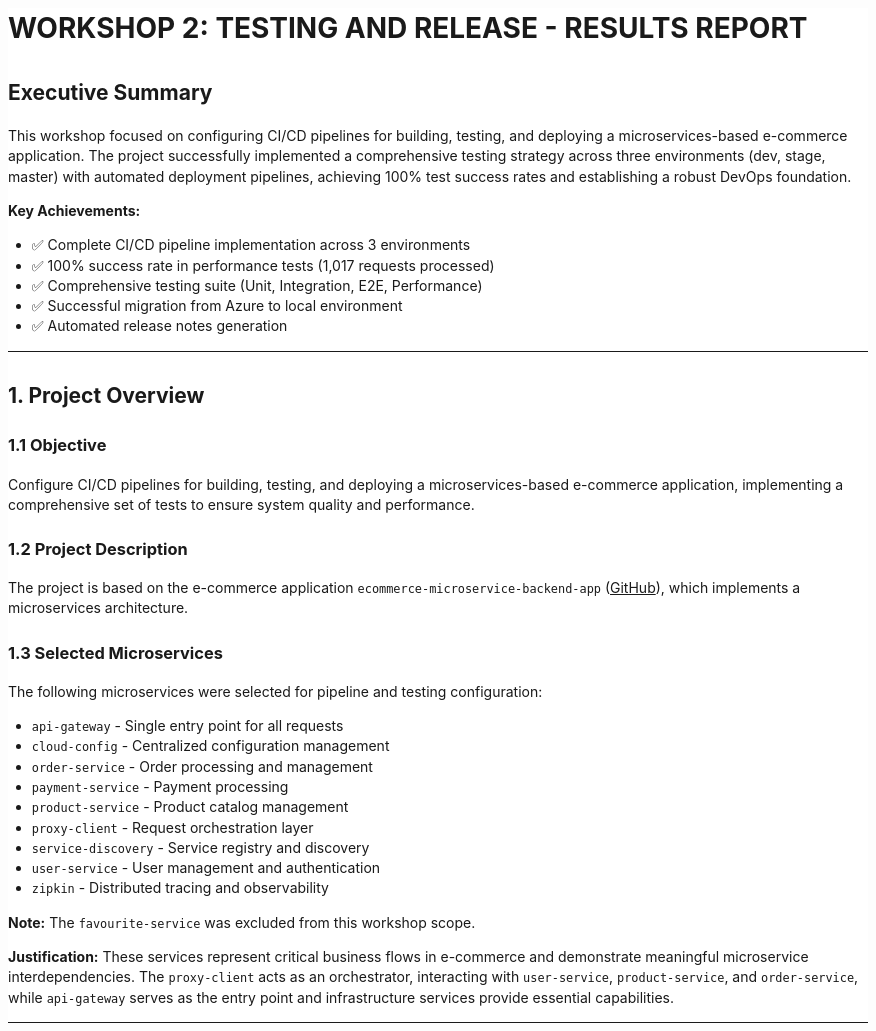 # WORKSHOP 2: TESTING AND RELEASE - RESULTS REPORT

## Executive Summary

This workshop focused on configuring CI/CD pipelines for building, testing, and deploying a microservices-based e-commerce application. The project successfully implemented a comprehensive testing strategy across three environments (dev, stage, master) with automated deployment pipelines, achieving 100% test success rates and establishing a robust DevOps foundation.

**Key Achievements:**
- ✅ Complete CI/CD pipeline implementation across 3 environments
- ✅ 100% success rate in performance tests (1,017 requests processed)
- ✅ Comprehensive testing suite (Unit, Integration, E2E, Performance)
- ✅ Successful migration from Azure to local environment
- ✅ Automated release notes generation

---

## 1. Project Overview

### 1.1 Objective
Configure CI/CD pipelines for building, testing, and deploying a microservices-based e-commerce application, implementing a comprehensive set of tests to ensure system quality and performance.

### 1.2 Project Description
The project is based on the e-commerce application `ecommerce-microservice-backend-app` ([GitHub](https://github.com/SelimHorri/ecommerce-microservice-backend-app/)), which implements a microservices architecture.

### 1.3 Selected Microservices
The following microservices were selected for pipeline and testing configuration:
- `api-gateway` - Single entry point for all requests
- `cloud-config` - Centralized configuration management
- `order-service` - Order processing and management
- `payment-service` - Payment processing
- `product-service` - Product catalog management
- `proxy-client` - Request orchestration layer
- `service-discovery` - Service registry and discovery
- `user-service` - User management and authentication
- `zipkin` - Distributed tracing and observability

**Note:** The `favourite-service` was excluded from this workshop scope.

**Justification:** These services represent critical business flows in e-commerce and demonstrate meaningful microservice interdependencies. The `proxy-client` acts as an orchestrator, interacting with `user-service`, `product-service`, and `order-service`, while `api-gateway` serves as the entry point and infrastructure services provide essential capabilities.

---
